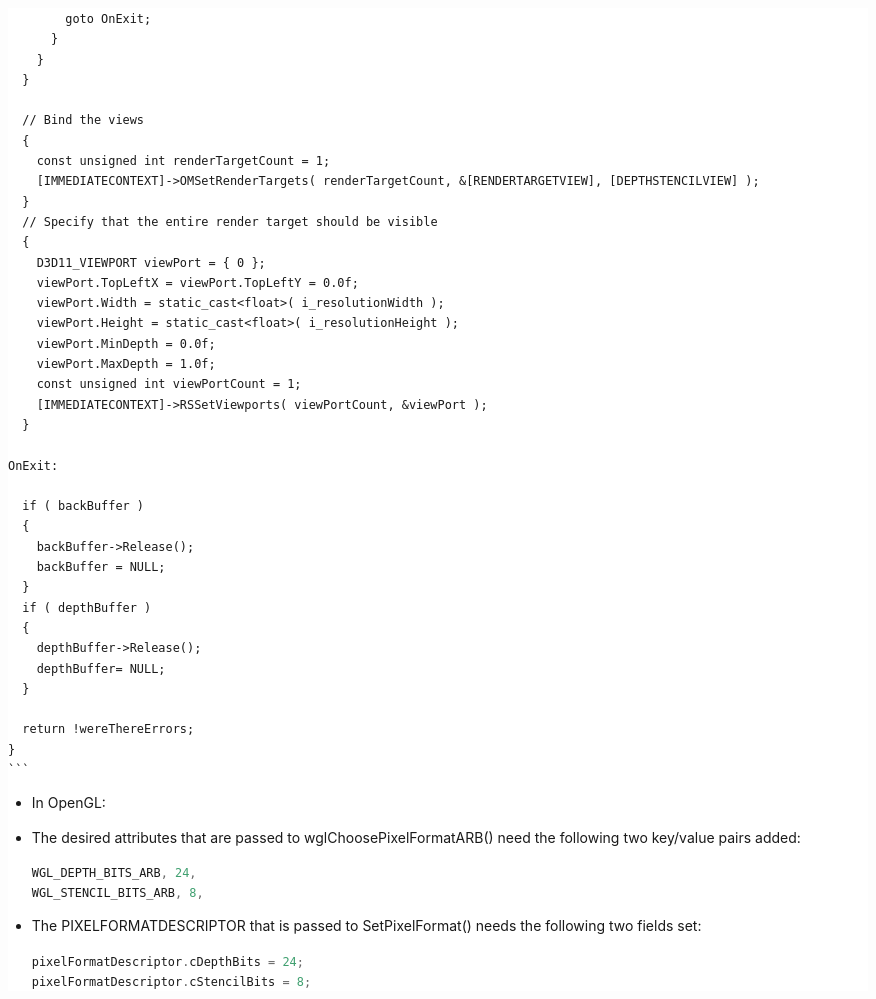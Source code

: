             goto OnExit;
          }
        }
      }
    
      // Bind the views
      {
        const unsigned int renderTargetCount = 1;
        [IMMEDIATECONTEXT]->OMSetRenderTargets( renderTargetCount, &[RENDERTARGETVIEW], [DEPTHSTENCILVIEW] );
      }
      // Specify that the entire render target should be visible
      {
        D3D11_VIEWPORT viewPort = { 0 };
        viewPort.TopLeftX = viewPort.TopLeftY = 0.0f;
        viewPort.Width = static_cast<float>( i_resolutionWidth );
        viewPort.Height = static_cast<float>( i_resolutionHeight );
        viewPort.MinDepth = 0.0f;
        viewPort.MaxDepth = 1.0f;
        const unsigned int viewPortCount = 1;
        [IMMEDIATECONTEXT]->RSSetViewports( viewPortCount, &viewPort );
      }
    
    OnExit:
    
      if ( backBuffer )
      {
        backBuffer->Release();
        backBuffer = NULL;
      }
      if ( depthBuffer )
      {
        depthBuffer->Release();
        depthBuffer= NULL;
      }
    
      return !wereThereErrors;
    }
    ```

- In OpenGL:
- The desired attributes that are passed to wglChoosePixelFormatARB() need the following two key/value pairs added:

  ```cpp
  WGL_DEPTH_BITS_ARB, 24,
  WGL_STENCIL_BITS_ARB, 8,
  ```

- The PIXELFORMATDESCRIPTOR that is passed to SetPixelFormat() needs the following two fields set:

  ```cpp
  pixelFormatDescriptor.cDepthBits = 24;
  pixelFormatDescriptor.cStencilBits = 8;
  ```
